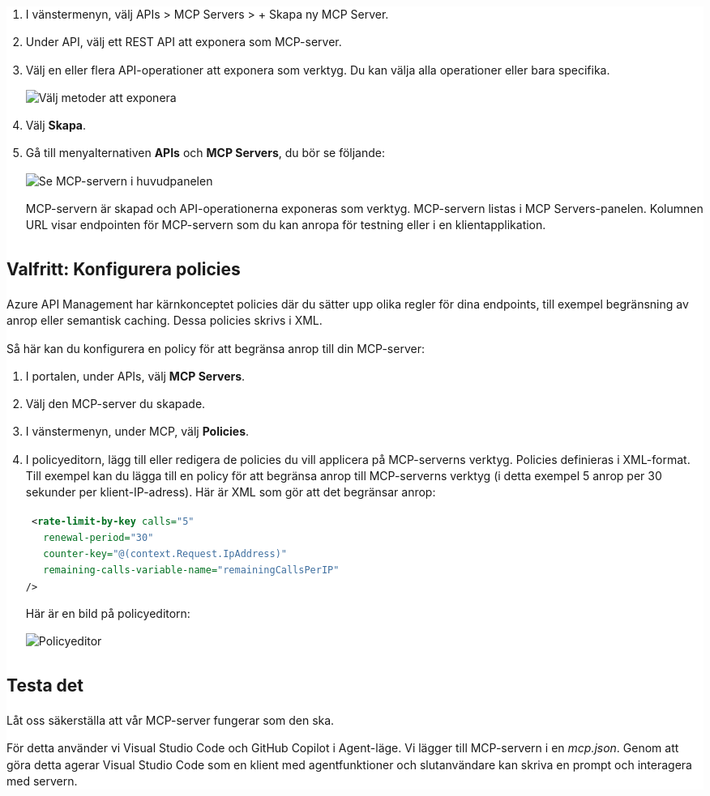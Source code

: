 1. I vänstermenyn, välj APIs > MCP Servers > + Skapa ny MCP Server.

1. Under API, välj ett REST API att exponera som MCP-server.

1. Välj en eller flera API-operationer att exponera som verktyg. Du kan välja alla operationer eller bara specifika.

    ![Välj metoder att exponera](https://learn.microsoft.com/en-us/azure/api-management/media/export-rest-mcp-server/create-mcp-server-small.png)

1. Välj **Skapa**.

1. Gå till menyalternativen **APIs** och **MCP Servers**, du bör se följande:

    ![Se MCP-servern i huvudpanelen](https://learn.microsoft.com/en-us/azure/api-management/media/export-rest-mcp-server/mcp-server-list.png)

    MCP-servern är skapad och API-operationerna exponeras som verktyg. MCP-servern listas i MCP Servers-panelen. Kolumnen URL visar endpointen för MCP-servern som du kan anropa för testning eller i en klientapplikation.

## Valfritt: Konfigurera policies

Azure API Management har kärnkonceptet policies där du sätter upp olika regler för dina endpoints, till exempel begränsning av anrop eller semantisk caching. Dessa policies skrivs i XML.

Så här kan du konfigurera en policy för att begränsa anrop till din MCP-server:

1. I portalen, under APIs, välj **MCP Servers**.

1. Välj den MCP-server du skapade.

1. I vänstermenyn, under MCP, välj **Policies**.

1. I policyeditorn, lägg till eller redigera de policies du vill applicera på MCP-serverns verktyg. Policies definieras i XML-format. Till exempel kan du lägga till en policy för att begränsa anrop till MCP-serverns verktyg (i detta exempel 5 anrop per 30 sekunder per klient-IP-adress). Här är XML som gör att det begränsar anrop:

    ```xml
     <rate-limit-by-key calls="5" 
       renewal-period="30" 
       counter-key="@(context.Request.IpAddress)" 
       remaining-calls-variable-name="remainingCallsPerIP" 
    />
    ```

    Här är en bild på policyeditorn:

    ![Policyeditor](https://learn.microsoft.com/en-us/azure/api-management/media/export-rest-mcp-server/mcp-server-policies-small.png)
 
## Testa det

Låt oss säkerställa att vår MCP-server fungerar som den ska.

För detta använder vi Visual Studio Code och GitHub Copilot i Agent-läge. Vi lägger till MCP-servern i en *mcp.json*. Genom att göra detta agerar Visual Studio Code som en klient med agentfunktioner och slutanvändare kan skriva en prompt och interagera med servern.
